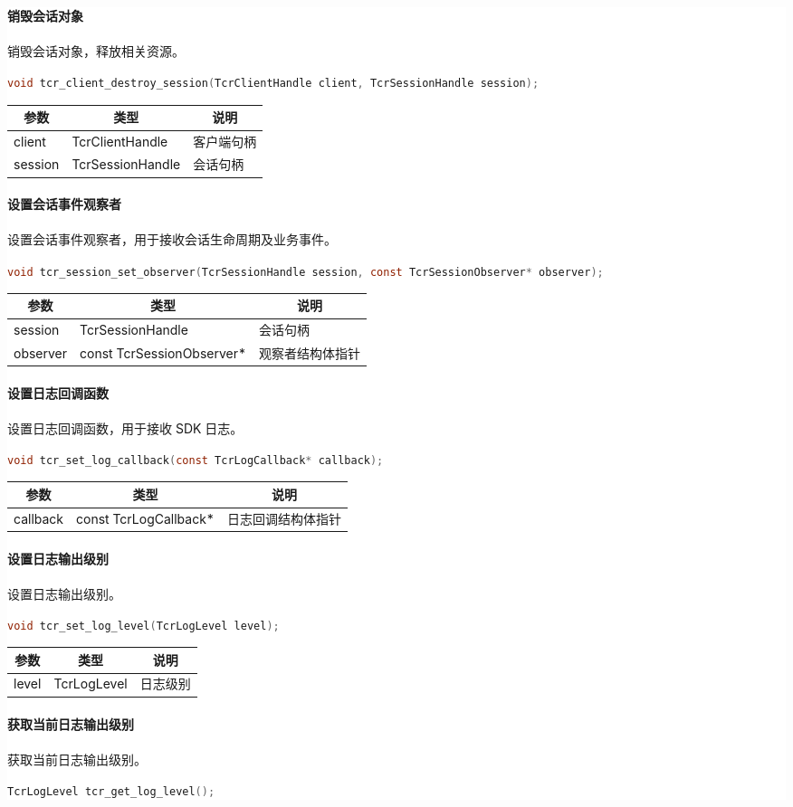 #### 销毁会话对象

销毁会话对象，释放相关资源。

```c
void tcr_client_destroy_session(TcrClientHandle client, TcrSessionHandle session);
```

| 参数 | 类型 | 说明 |
| ---- | ---- | ---- |
| client | TcrClientHandle | 客户端句柄 |
| session | TcrSessionHandle | 会话句柄 |

#### 设置会话事件观察者

设置会话事件观察者，用于接收会话生命周期及业务事件。

```c
void tcr_session_set_observer(TcrSessionHandle session, const TcrSessionObserver* observer);
```

| 参数 | 类型 | 说明 |
| ---- | ---- | ---- |
| session | TcrSessionHandle | 会话句柄 |
| observer | const TcrSessionObserver* | 观察者结构体指针 |

#### 设置日志回调函数

设置日志回调函数，用于接收 SDK 日志。

```c
void tcr_set_log_callback(const TcrLogCallback* callback);
```

| 参数 | 类型 | 说明 |
| ---- | ---- | ---- |
| callback | const TcrLogCallback* | 日志回调结构体指针 |

#### 设置日志输出级别

设置日志输出级别。

```c
void tcr_set_log_level(TcrLogLevel level);
```

| 参数 | 类型 | 说明 |
| ---- | ---- | ---- |
| level | TcrLogLevel | 日志级别 |

#### 获取当前日志输出级别

获取当前日志输出级别。

```c
TcrLogLevel tcr_get_log_level();
```
